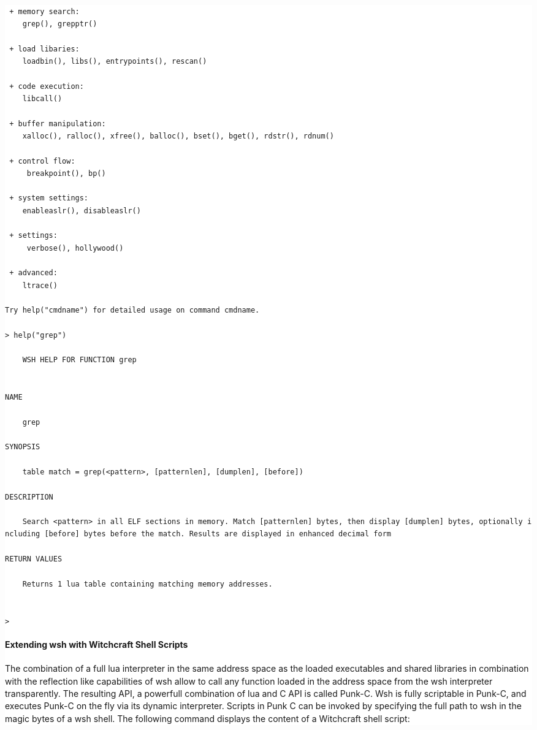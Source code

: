 	 + memory search:
		grep(), grepptr()

	 + load libaries:
		loadbin(), libs(), entrypoints(), rescan()

	 + code execution:
		libcall()

	 + buffer manipulation:
		xalloc(), ralloc(), xfree(), balloc(), bset(), bget(), rdstr(), rdnum()

	 + control flow:
		 breakpoint(), bp()

	 + system settings:
		enableaslr(), disableaslr()

	 + settings:
		 verbose(), hollywood()

	 + advanced:
		ltrace()

	Try help("cmdname") for detailed usage on command cmdname.

	> help("grep")

		WSH HELP FOR FUNCTION grep


	NAME

		grep

	SYNOPSIS

		table match = grep(<pattern>, [patternlen], [dumplen], [before])

	DESCRIPTION

		Search <pattern> in all ELF sections in memory. Match [patternlen] bytes, then display [dumplen] bytes, optionally including [before] bytes before the match. Results are displayed in enhanced decimal form

	RETURN VALUES

		Returns 1 lua table containing matching memory addresses.


	> 

#### Extending wsh with Witchcraft Shell Scripts
The combination of a full lua interpreter in the same address space as the loaded executables and shared libraries in combination with the reflection like capabilities of wsh allow to call any function loaded in the address space from the wsh interpreter transparently. The resulting API, a powerfull combination of lua and C API is called Punk-C. Wsh is fully scriptable in Punk-C, and executes Punk-C on the fly via its dynamic interpreter.
Scripts in Punk C can be invoked by specifying the full path to wsh in the magic bytes of a wsh shell. 
The following command displays the content of a Witchcraft shell script:
